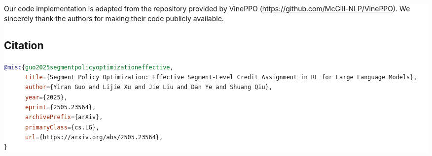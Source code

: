 Our code implementation is adapted from the repository provided by VinePPO (https://github.com/McGill-NLP/VinePPO). We sincerely thank the authors for making their code publicly available.

## Citation

```bibtex
@misc{guo2025segmentpolicyoptimizationeffective,
      title={Segment Policy Optimization: Effective Segment-Level Credit Assignment in RL for Large Language Models}, 
      author={Yiran Guo and Lijie Xu and Jie Liu and Dan Ye and Shuang Qiu},
      year={2025},
      eprint={2505.23564},
      archivePrefix={arXiv},
      primaryClass={cs.LG},
      url={https://arxiv.org/abs/2505.23564}, 
}
